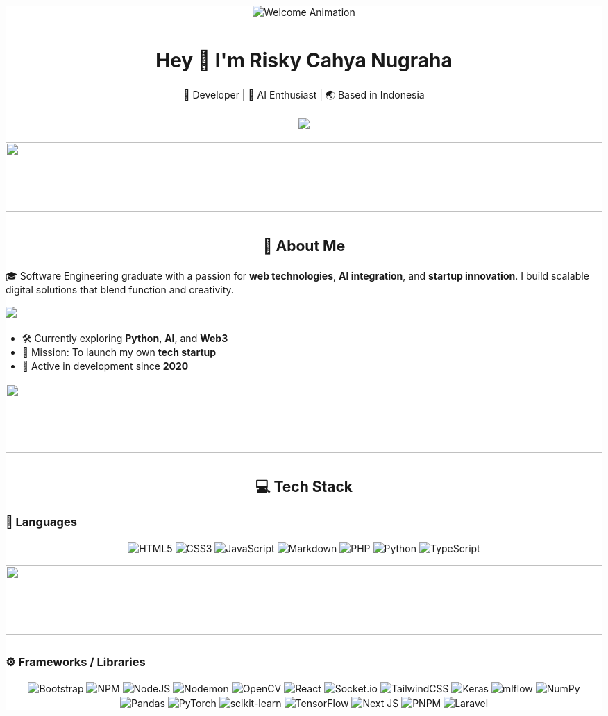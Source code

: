 <div align="center">
  <img src="welcome.gif" width="100%" alt="Welcome Animation">
</div>

<h1 align="center">Hey 👋 I'm Risky Cahya Nugraha</h1>
<p align="center">🚀 Developer | 🤖 AI Enthusiast | 🌏 Based in Indonesia</p>

###

<p align="center">

<img src="https://readme-typing-svg.demolab.com?font=Fira+Code&pause=1000&center=true&vCenter=true&multiline=true&width=435&height=100&lines=Building+Projects+Since+2020;Fullstack+Dev+%7C+AI+%7C+Web3+Explorer;Lifelong+Learner+%F0%9F%93%9A+and+Builder+%F0%9F%9A%90" />

</p>

<img height="100px" width="100%" src="https://media1.giphy.com/media/v1.Y2lkPTc5MGI3NjExdHh4aDhsMHF6dmI4b3pybWR2bWlhdDJ2dXI0bzBjanAxaDdtZzdzZCZlcD12MV9pbnRlcm5hbF9naWZfYnlfaWQmY3Q9cw/TIj8cbzWYKnE9ul3ab/giphy.gif"  />

<div align="center">

## 🚀 About Me
</div>

🎓 Software Engineering graduate with a passion for **web technologies**, **AI integration**, and **startup innovation**. I build scalable digital solutions that blend function and creativity.

<img height="140" src="https://media.giphy.com/media/UFGj6EYw5JhMQ/giphy.gif?cid=ecf05e47qyenmq4fihvtj1w2pigbh1rhe14pnkpcx0o2sdlk&ep=v1_gifs_search&rid=giphy.gif&ct=g)" />

- 🛠️ Currently exploring **Python**, **AI**, and **Web3**
- 🎯 Mission: To launch my own **tech startup**
- 📅 Active in development since **2020**

<img height="100px" width="100%" src="https://media1.giphy.com/media/v1.Y2lkPTc5MGI3NjExdHh4aDhsMHF6dmI4b3pybWR2bWlhdDJ2dXI0bzBjanAxaDdtZzdzZCZlcD12MV9pbnRlcm5hbF9naWZfYnlfaWQmY3Q9cw/TIj8cbzWYKnE9ul3ab/giphy.gif"  />

</div>

<div align="center">

## 💻 Tech Stack
</div>

### 🧠 Languages
<div align="center">

![HTML5](https://img.shields.io/badge/html5-%23E34F26.svg?style=for-the-badge&logo=html5&logoColor=white) ![CSS3](https://img.shields.io/badge/css3-%231572B6.svg?style=for-the-badge&logo=css3&logoColor=white) ![JavaScript](https://img.shields.io/badge/javascript-%23323330.svg?style=for-the-badge&logo=javascript&logoColor=%23F7DF1E) ![Markdown](https://img.shields.io/badge/markdown-%23000000.svg?style=for-the-badge&logo=markdown&logoColor=white) ![PHP](https://img.shields.io/badge/php-%23777BB4.svg?style=for-the-badge&logo=php&logoColor=white) ![Python](https://img.shields.io/badge/python-3670A0?style=for-the-badge&logo=python&logoColor=ffdd54) ![TypeScript](https://img.shields.io/badge/typescript-%23007ACC.svg?style=for-the-badge&logo=typescript&logoColor=white) 
</div>

<img height="100px" width="100%" src="https://media1.giphy.com/media/v1.Y2lkPTc5MGI3NjExdHh4aDhsMHF6dmI4b3pybWR2bWlhdDJ2dXI0bzBjanAxaDdtZzdzZCZlcD12MV9pbnRlcm5hbF9naWZfYnlfaWQmY3Q9cw/TIj8cbzWYKnE9ul3ab/giphy.gif"  />

### ⚙️ Frameworks / Libraries
<div align="center">

![Bootstrap](https://img.shields.io/badge/bootstrap-%238511FA.svg?style=for-the-badge&logo=bootstrap&logoColor=white) ![NPM](https://img.shields.io/badge/NPM-%23CB3837.svg?style=for-the-badge&logo=npm&logoColor=white) ![NodeJS](https://img.shields.io/badge/node.js-6DA55F?style=for-the-badge&logo=node.js&logoColor=white) ![Nodemon](https://img.shields.io/badge/NODEMON-%23323330.svg?style=for-the-badge&logo=nodemon&logoColor=%BBDEAD) ![OpenCV](https://img.shields.io/badge/opencv-%23white.svg?style=for-the-badge&logo=opencv&logoColor=white) ![React](https://img.shields.io/badge/react-%2320232a.svg?style=for-the-badge&logo=react&logoColor=%2361DAFB) ![Socket.io](https://img.shields.io/badge/Socket.io-black?style=for-the-badge&logo=socket.io&badgeColor=010101) ![TailwindCSS](https://img.shields.io/badge/tailwindcss-%2338B2AC.svg?style=for-the-badge&logo=tailwind-css&logoColor=white) ![Keras](https://img.shields.io/badge/Keras-%23D00000.svg?style=for-the-badge&logo=Keras&logoColor=white) ![mlflow](https://img.shields.io/badge/mlflow-%23d9ead3.svg?style=for-the-badge&logo=numpy&logoColor=blue) ![NumPy](https://img.shields.io/badge/numpy-%23013243.svg?style=for-the-badge&logo=numpy&logoColor=white) ![Pandas](https://img.shields.io/badge/pandas-%23150458.svg?style=for-the-badge&logo=pandas&logoColor=white) ![PyTorch](https://img.shields.io/badge/PyTorch-%23EE4C2C.svg?style=for-the-badge&logo=PyTorch&logoColor=white) ![scikit-learn](https://img.shields.io/badge/scikit--learn-%23F7931E.svg?style=for-the-badge&logo=scikit-learn&logoColor=white) ![TensorFlow](https://img.shields.io/badge/TensorFlow-%23FF6F00.svg?style=for-the-badge&logo=TensorFlow&logoColor=white) ![Next JS](https://img.shields.io/badge/Next-black?style=for-the-badge&logo=next.js&logoColor=white) ![PNPM](https://img.shields.io/badge/pnpm-%234a4a4a.svg?style=for-the-badge&logo=pnpm&logoColor=f69220) ![Laravel](https://img.shields.io/badge/laravel-%23FF2D20.svg?style=for-the-badge&logo=laravel&logoColor=white)
